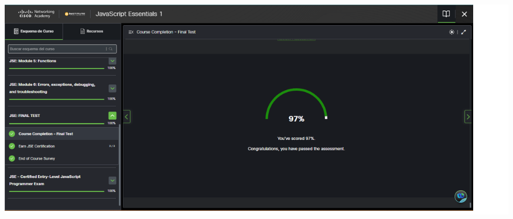 <img width="800" src="https://github.com/CesarAbraham0428/Proyecto_Navide-oU3/blob/main/Curso%20JavaScript%20NetAcad/Examen_Final.png"/><br>
